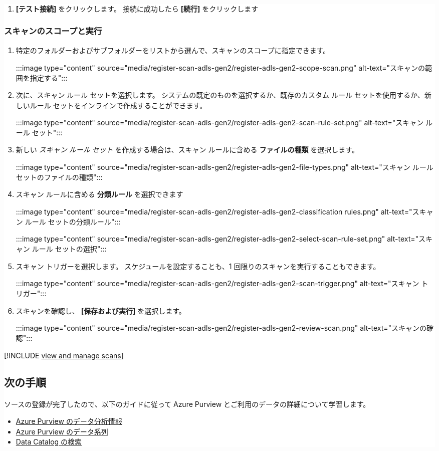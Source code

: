 1. **[テスト接続]** をクリックします。 接続に成功したら **[続行]** をクリックします

### <a name="scope-and-run-the-scan"></a>スキャンのスコープと実行

1. 特定のフォルダーおよびサブフォルダーをリストから選んで、スキャンのスコープに指定できます。

    :::image type="content" source="media/register-scan-adls-gen2/register-adls-gen2-scope-scan.png" alt-text="スキャンの範囲を指定する":::

1. 次に、スキャン ルール セットを選択します。 システムの既定のものを選択するか、既存のカスタム ルール セットを使用するか、新しいルール セットをインラインで作成することができます。

    :::image type="content" source="media/register-scan-adls-gen2/register-adls-gen2-scan-rule-set.png" alt-text="スキャン ルール セット":::

1. 新しい _スキャン ルール セット_ を作成する場合は、スキャン ルールに含める **ファイルの種類** を選択します。

    :::image type="content" source="media/register-scan-adls-gen2/register-adls-gen2-file-types.png" alt-text="スキャン ルール セットのファイルの種類":::

1. スキャン ルールに含める **分類ルール** を選択できます

    :::image type="content" source="media/register-scan-adls-gen2/register-adls-gen2-classification rules.png" alt-text="スキャン ルール セットの分類ルール":::

    :::image type="content" source="media/register-scan-adls-gen2/register-adls-gen2-select-scan-rule-set.png" alt-text="スキャン ルール セットの選択":::

1. スキャン トリガーを選択します。 スケジュールを設定することも、1 回限りのスキャンを実行することもできます。

    :::image type="content" source="media/register-scan-adls-gen2/register-adls-gen2-scan-trigger.png" alt-text="スキャン トリガー":::

1. スキャンを確認し、 **[保存および実行]** を選択します。

    :::image type="content" source="media/register-scan-adls-gen2/register-adls-gen2-review-scan.png" alt-text="スキャンの確認":::

[!INCLUDE [view and manage scans](includes/view-and-manage-scans.md)]

## <a name="next-steps"></a>次の手順

ソースの登録が完了したので、以下のガイドに従って Azure Purview とご利用のデータの詳細について学習します。

- [Azure Purview のデータ分析情報](concept-insights.md)
- [Azure Purview のデータ系列](catalog-lineage-user-guide.md)
- [Data Catalog の検索](how-to-search-catalog.md)
